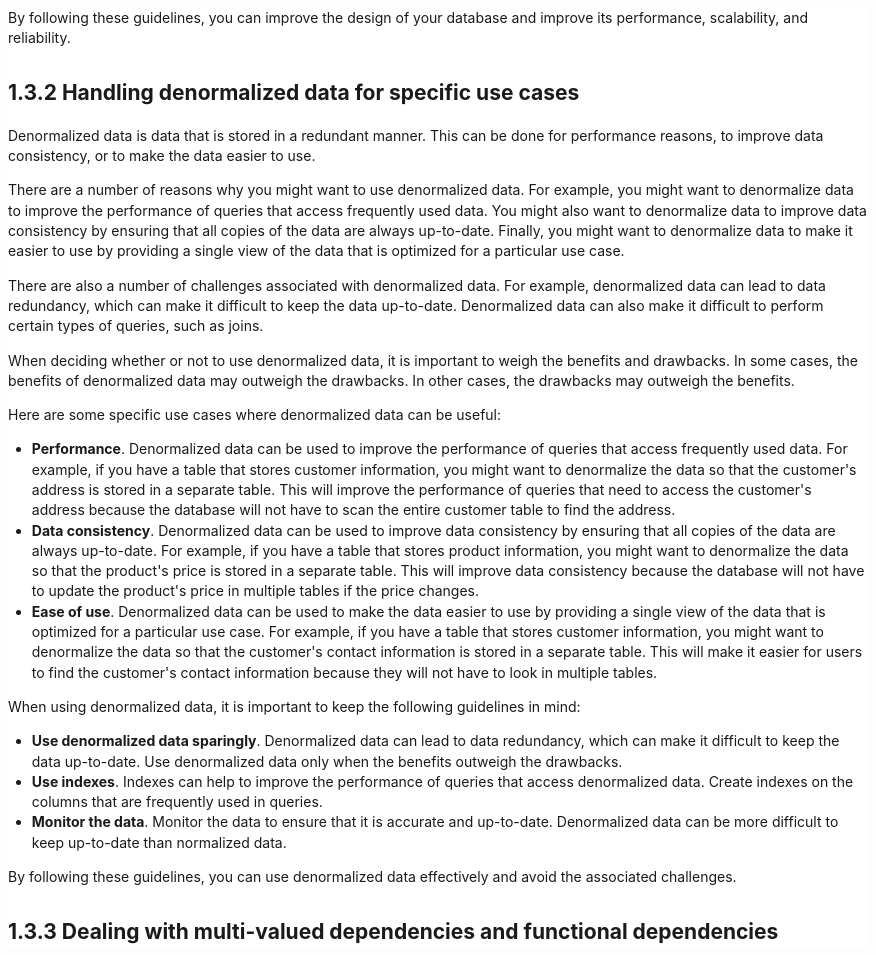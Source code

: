 By following these guidelines, you can improve the design of your database and improve its performance, scalability, and reliability.

## 1.3.2 Handling denormalized data for specific use cases

Denormalized data is data that is stored in a redundant manner. This can be done for performance reasons, to improve data consistency, or to make the data easier to use.

There are a number of reasons why you might want to use denormalized data. For example, you might want to denormalize data to improve the performance of queries that access frequently used data. You might also want to denormalize data to improve data consistency by ensuring that all copies of the data are always up-to-date. Finally, you might want to denormalize data to make it easier to use by providing a single view of the data that is optimized for a particular use case.

There are also a number of challenges associated with denormalized data. For example, denormalized data can lead to data redundancy, which can make it difficult to keep the data up-to-date. Denormalized data can also make it difficult to perform certain types of queries, such as joins.

When deciding whether or not to use denormalized data, it is important to weigh the benefits and drawbacks. In some cases, the benefits of denormalized data may outweigh the drawbacks. In other cases, the drawbacks may outweigh the benefits.

Here are some specific use cases where denormalized data can be useful:

* **Performance**. Denormalized data can be used to improve the performance of queries that access frequently used data. For example, if you have a table that stores customer information, you might want to denormalize the data so that the customer's address is stored in a separate table. This will improve the performance of queries that need to access the customer's address because the database will not have to scan the entire customer table to find the address.
* **Data consistency**. Denormalized data can be used to improve data consistency by ensuring that all copies of the data are always up-to-date. For example, if you have a table that stores product information, you might want to denormalize the data so that the product's price is stored in a separate table. This will improve data consistency because the database will not have to update the product's price in multiple tables if the price changes.
* **Ease of use**. Denormalized data can be used to make the data easier to use by providing a single view of the data that is optimized for a particular use case. For example, if you have a table that stores customer information, you might want to denormalize the data so that the customer's contact information is stored in a separate table. This will make it easier for users to find the customer's contact information because they will not have to look in multiple tables.

When using denormalized data, it is important to keep the following guidelines in mind:

* **Use denormalized data sparingly**. Denormalized data can lead to data redundancy, which can make it difficult to keep the data up-to-date. Use denormalized data only when the benefits outweigh the drawbacks.
* **Use indexes**. Indexes can help to improve the performance of queries that access denormalized data. Create indexes on the columns that are frequently used in queries.
* **Monitor the data**. Monitor the data to ensure that it is accurate and up-to-date. Denormalized data can be more difficult to keep up-to-date than normalized data.

By following these guidelines, you can use denormalized data effectively and avoid the associated challenges.

## 1.3.3 Dealing with multi-valued dependencies and functional dependencies
